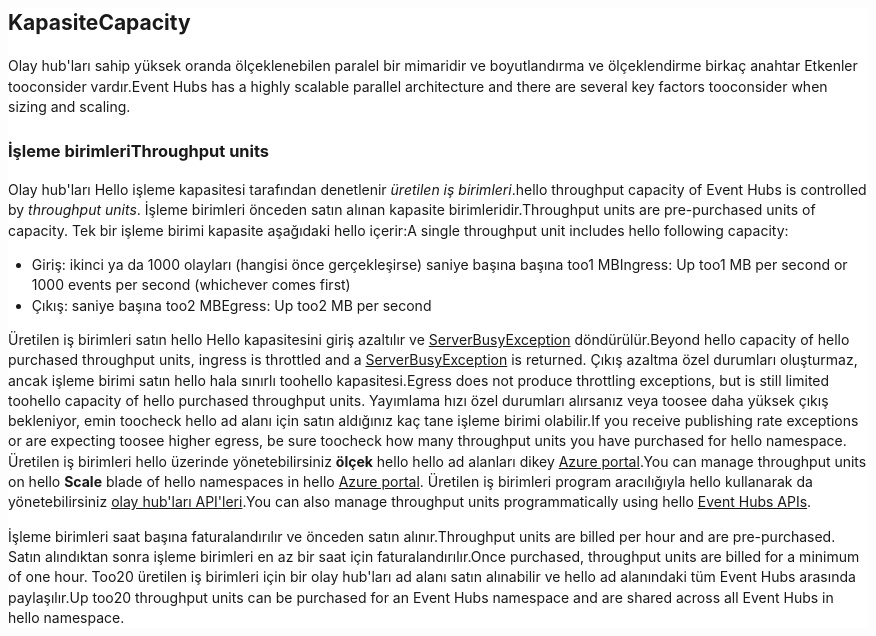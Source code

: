 ## <a name="capacity"></a><span data-ttu-id="7c1bd-228">Kapasite</span><span class="sxs-lookup"><span data-stu-id="7c1bd-228">Capacity</span></span>

<span data-ttu-id="7c1bd-229">Olay hub'ları sahip yüksek oranda ölçeklenebilen paralel bir mimaridir ve boyutlandırma ve ölçeklendirme birkaç anahtar Etkenler tooconsider vardır.</span><span class="sxs-lookup"><span data-stu-id="7c1bd-229">Event Hubs has a highly scalable parallel architecture and there are several key factors tooconsider when sizing and scaling.</span></span>

### <a name="throughput-units"></a><span data-ttu-id="7c1bd-230">İşleme birimleri</span><span class="sxs-lookup"><span data-stu-id="7c1bd-230">Throughput units</span></span>

<span data-ttu-id="7c1bd-231">Olay hub'ları Hello işleme kapasitesi tarafından denetlenir *üretilen iş birimleri*.</span><span class="sxs-lookup"><span data-stu-id="7c1bd-231">hello throughput capacity of Event Hubs is controlled by *throughput units*.</span></span> <span data-ttu-id="7c1bd-232">İşleme birimleri önceden satın alınan kapasite birimleridir.</span><span class="sxs-lookup"><span data-stu-id="7c1bd-232">Throughput units are pre-purchased units of capacity.</span></span> <span data-ttu-id="7c1bd-233">Tek bir işleme birimi kapasite aşağıdaki hello içerir:</span><span class="sxs-lookup"><span data-stu-id="7c1bd-233">A single throughput unit includes hello following capacity:</span></span>

* <span data-ttu-id="7c1bd-234">Giriş: ikinci ya da 1000 olayları (hangisi önce gerçekleşirse) saniye başına başına too1 MB</span><span class="sxs-lookup"><span data-stu-id="7c1bd-234">Ingress: Up too1 MB per second or 1000 events per second (whichever comes first)</span></span>
* <span data-ttu-id="7c1bd-235">Çıkış: saniye başına too2 MB</span><span class="sxs-lookup"><span data-stu-id="7c1bd-235">Egress: Up too2 MB per second</span></span>

<span data-ttu-id="7c1bd-236">Üretilen iş birimleri satın hello Hello kapasitesini giriş azaltılır ve [ServerBusyException](/dotnet/api/microsoft.servicebus.messaging.serverbusyexception) döndürülür.</span><span class="sxs-lookup"><span data-stu-id="7c1bd-236">Beyond hello capacity of hello purchased throughput units, ingress is throttled and a [ServerBusyException](/dotnet/api/microsoft.servicebus.messaging.serverbusyexception) is returned.</span></span> <span data-ttu-id="7c1bd-237">Çıkış azaltma özel durumları oluşturmaz, ancak işleme birimi satın hello hala sınırlı toohello kapasitesi.</span><span class="sxs-lookup"><span data-stu-id="7c1bd-237">Egress does not produce throttling exceptions, but is still limited toohello capacity of hello purchased throughput units.</span></span> <span data-ttu-id="7c1bd-238">Yayımlama hızı özel durumları alırsanız veya toosee daha yüksek çıkış bekleniyor, emin toocheck hello ad alanı için satın aldığınız kaç tane işleme birimi olabilir.</span><span class="sxs-lookup"><span data-stu-id="7c1bd-238">If you receive publishing rate exceptions or are expecting toosee higher egress, be sure toocheck how many throughput units you have purchased for hello namespace.</span></span> <span data-ttu-id="7c1bd-239">Üretilen iş birimleri hello üzerinde yönetebilirsiniz **ölçek** hello hello ad alanları dikey [Azure portal](https://portal.azure.com).</span><span class="sxs-lookup"><span data-stu-id="7c1bd-239">You can manage throughput units on hello **Scale** blade of hello namespaces in hello [Azure portal](https://portal.azure.com).</span></span> <span data-ttu-id="7c1bd-240">Üretilen iş birimleri program aracılığıyla hello kullanarak da yönetebilirsiniz [olay hub'ları API'leri](event-hubs-api-overview.md).</span><span class="sxs-lookup"><span data-stu-id="7c1bd-240">You can also manage throughput units programmatically using hello [Event Hubs APIs](event-hubs-api-overview.md).</span></span>

<span data-ttu-id="7c1bd-241">İşleme birimleri saat başına faturalandırılır ve önceden satın alınır.</span><span class="sxs-lookup"><span data-stu-id="7c1bd-241">Throughput units are billed per hour and are pre-purchased.</span></span> <span data-ttu-id="7c1bd-242">Satın alındıktan sonra işleme birimleri en az bir saat için faturalandırılır.</span><span class="sxs-lookup"><span data-stu-id="7c1bd-242">Once purchased, throughput units are billed for a minimum of one hour.</span></span> <span data-ttu-id="7c1bd-243">Too20 üretilen iş birimleri için bir olay hub'ları ad alanı satın alınabilir ve hello ad alanındaki tüm Event Hubs arasında paylaşılır.</span><span class="sxs-lookup"><span data-stu-id="7c1bd-243">Up too20 throughput units can be purchased for an Event Hubs namespace and are shared across all Event Hubs in hello namespace.</span></span>
